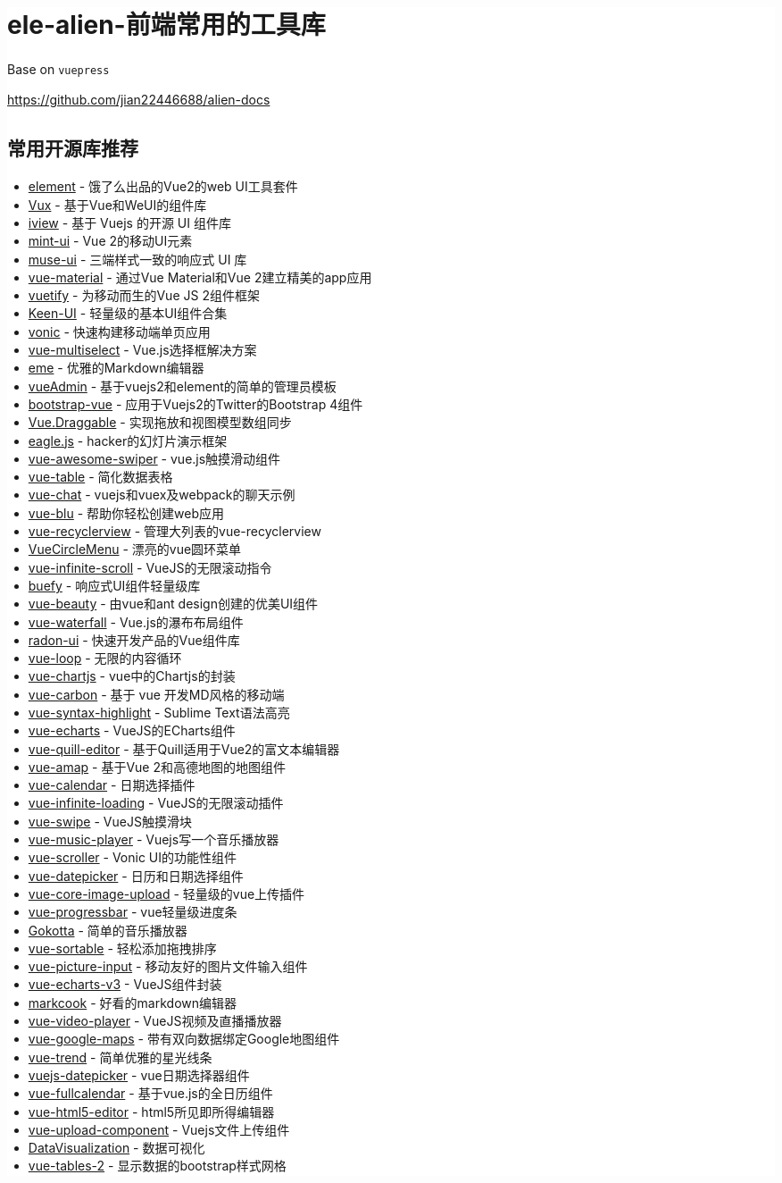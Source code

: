 # ele-alien-前端常用的工具库

Base on `vuepress`

https://github.com/jian22446688/alien-docs

## 常用开源库推荐

*   [element](https://github.com/ElemeFE/element) - 饿了么出品的Vue2的web UI工具套件
*   [Vux](https://github.com/airyland/vux) - 基于Vue和WeUI的组件库
*   [iview](https://github.com/iview/iview) - 基于 Vuejs 的开源 UI 组件库
*   [mint-ui](https://github.com/ElemeFE/mint-ui) - Vue 2的移动UI元素
*   [muse-ui](https://github.com/museui/muse-ui) - 三端样式一致的响应式 UI 库
*   [vue-material](https://github.com/marcosmoura/vue-material) - 通过Vue Material和Vue 2建立精美的app应用
*   [vuetify](https://github.com/vuetifyjs/vuetify) - 为移动而生的Vue JS 2组件框架
*   [Keen-UI](https://github.com/JosephusPaye/Keen-UI) - 轻量级的基本UI组件合集
*   [vonic](https://github.com/wangdahoo/vonic) - 快速构建移动端单页应用
*   [vue-multiselect](https://github.com/monterail/vue-multiselect) - Vue.js选择框解决方案
*   [eme](https://github.com/egoist/eme) - 优雅的Markdown编辑器
*   [vueAdmin](https://github.com/taylorchen709/vueAdmin) - 基于vuejs2和element的简单的管理员模板
*   [bootstrap-vue](https://github.com/pi0/bootstrap-vue) - 应用于Vuejs2的Twitter的Bootstrap 4组件
*   [Vue.Draggable](https://github.com/David-Desmaisons/Vue.Draggable) - 实现拖放和视图模型数组同步
*   [eagle.js](https://github.com/Zulko/eagle.js) - hacker的幻灯片演示框架
*   [vue-awesome-swiper](https://github.com/surmon-china/vue-awesome-swiper) - vue.js触摸滑动组件
*   [vue-table](https://github.com/ratiw/vue-table) - 简化数据表格
*   [vue-chat](https://github.com/Coffcer/vue-chat) - vuejs和vuex及webpack的聊天示例
*   [vue-blu](https://github.com/chenz24/vue-blu) - 帮助你轻松创建web应用
*   [vue-recyclerview](https://github.com/hilongjw/vue-recyclerview) - 管理大列表的vue-recyclerview
*   [VueCircleMenu](https://github.com/OYsun/VueCircleMenu) - 漂亮的vue圆环菜单
*   [vue-infinite-scroll](https://github.com/ElemeFE/vue-infinite-scroll) - VueJS的无限滚动指令
*   [buefy](https://github.com/rafaelpimpa/buefy) - 响应式UI组件轻量级库
*   [vue-beauty](https://github.com/FE-Driver/vue-beauty) - 由vue和ant design创建的优美UI组件
*   [vue-waterfall](https://github.com/MopTym/vue-waterfall) - Vue.js的瀑布布局组件
*   [radon-ui](https://github.com/luojilab/radon-ui) - 快速开发产品的Vue组件库
*   [vue-loop](https://github.com/lookstudios/vue-loop) - 无限的内容循环
*   [vue-chartjs](https://github.com/apertureless/vue-chartjs) - vue中的Chartjs的封装
*   [vue-carbon](https://github.com/myronliu347/vue-carbon) - 基于 vue 开发MD风格的移动端
*   [vue-syntax-highlight](https://github.com/vuejs/vue-syntax-highlight) - Sublime Text语法高亮
*   [vue-echarts](https://github.com/Justineo/vue-echarts) - VueJS的ECharts组件
*   [vue-quill-editor](https://github.com/surmon-china/vue-quill-editor) - 基于Quill适用于Vue2的富文本编辑器
*   [vue-amap](https://github.com/ElemeFE/vue-amap) - 基于Vue 2和高德地图的地图组件
*   [vue-calendar](https://github.com/jinzhe/vue-calendar) - 日期选择插件
*   [vue-infinite-loading](https://github.com/PeachScript/vue-infinite-loading) - VueJS的无限滚动插件
*   [vue-swipe](https://github.com/ElemeFE/vue-swipe) - VueJS触摸滑块
*   [vue-music-player](https://github.com/microzz/vue-music-player) - Vuejs写一个音乐播放器
*   [vue-scroller](https://github.com/wangdahoo/vue-scroller) - Vonic UI的功能性组件
*   [vue-datepicker](https://github.com/hilongjw/vue-datepicker) - 日历和日期选择组件
*   [vue-core-image-upload](https://github.com/Vanthink-UED/vue-core-image-upload) - 轻量级的vue上传插件
*   [vue-progressbar](https://github.com/hilongjw/vue-progressbar) - vue轻量级进度条
*   [Gokotta](https://github.com/Zhangdroid/Gokotta) - 简单的音乐播放器
*   [vue-sortable](https://github.com/sagalbot/vue-sortable) - 轻松添加拖拽排序
*   [vue-picture-input](https://github.com/alessiomaffeis/vue-picture-input) - 移动友好的图片文件输入组件
*   [vue-echarts-v3](https://github.com/xlsdg/vue-echarts-v3) - VueJS组件封装
*   [markcook](https://github.com/jrainlau/markcook) - 好看的markdown编辑器
*   [vue-video-player](https://github.com/surmon-china/vue-video-player) - VueJS视频及直播播放器
*   [vue-google-maps](https://github.com/GuillaumeLeclerc/vue-google-maps) - 带有双向数据绑定Google地图组件
*   [vue-trend](https://github.com/QingWei-Li/vue-trend) - 简单优雅的星光线条
*   [vuejs-datepicker](https://github.com/charliekassel/vuejs-datepicker) - vue日期选择器组件
*   [vue-fullcalendar](https://github.com/Wanderxx/vue-fullcalendar) - 基于vue.js的全日历组件
*   [vue-html5-editor](https://github.com/PeakTai/vue-html5-editor) - html5所见即所得编辑器
*   [vue-upload-component](https://github.com/lian-yue/vue-upload-component) - Vuejs文件上传组件
*   [DataVisualization](https://github.com/SimonZhangITer/DataVisualization) - 数据可视化
*   [vue-tables-2](https://github.com/matfish2/vue-tables-2) - 显示数据的bootstrap样式网格